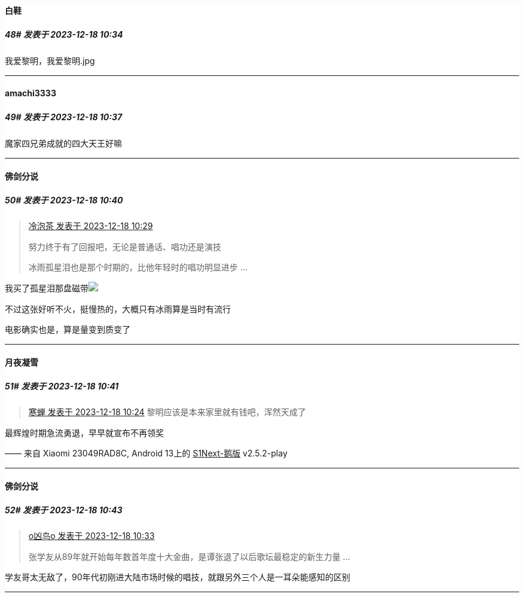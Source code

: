 ####  白鞋  
##### 48#       发表于 2023-12-18 10:34

我爱黎明，我爱黎明.jpg

*****

####  amachi3333  
##### 49#       发表于 2023-12-18 10:37

魔家四兄弟成就的四大天王好嘛

*****

####  佛剑分说  
##### 50#       发表于 2023-12-18 10:40

<blockquote><a href="httphttps://bbs.saraba1st.com/2b/forum.php?mod=redirect&amp;goto=findpost&amp;pid=63362281&amp;ptid=2164500" target="_blank">冷泡茶 发表于 2023-12-18 10:29</a>

努力终于有了回报吧，无论是普通话、唱功还是演技

冰雨孤星泪也是那个时期的，比他年轻时的唱功明显进步 ...</blockquote>
我买了孤星泪那盘磁带<img src="https://static.saraba1st.com/image/smiley/face2017/066.png" referrerpolicy="no-referrer">

不过这张好听不火，挺慢热的，大概只有冰雨算是当时有流行

电影确实也是，算是量变到质变了

*****

####  月夜凝雪  
##### 51#       发表于 2023-12-18 10:41

<blockquote><a href="httphttps://bbs.saraba1st.com/2b/forum.php?mod=redirect&amp;goto=findpost&amp;pid=63362213&amp;ptid=2164500" target="_blank">寒蝉 发表于 2023-12-18 10:24</a>
黎明应该是本来家里就有钱吧，浑然天成了</blockquote>
最辉煌时期急流勇退，早早就宣布不再领奖

—— 来自 Xiaomi 23049RAD8C, Android 13上的 [S1Next-鹅版](https://github.com/ykrank/S1-Next/releases) v2.5.2-play

*****

####  佛剑分说  
##### 52#       发表于 2023-12-18 10:43

<blockquote><a href="httphttps://bbs.saraba1st.com/2b/forum.php?mod=redirect&amp;goto=findpost&amp;pid=63362328&amp;ptid=2164500" target="_blank">o凶鸟o 发表于 2023-12-18 10:33</a>

张学友从89年就开始每年数首年度十大金曲，是谭张退了以后歌坛最稳定的新生力量 ...</blockquote>
学友哥太无敌了，90年代初刚进大陆市场时候的唱技，就跟另外三个人是一耳朵能感知的区别

*****
